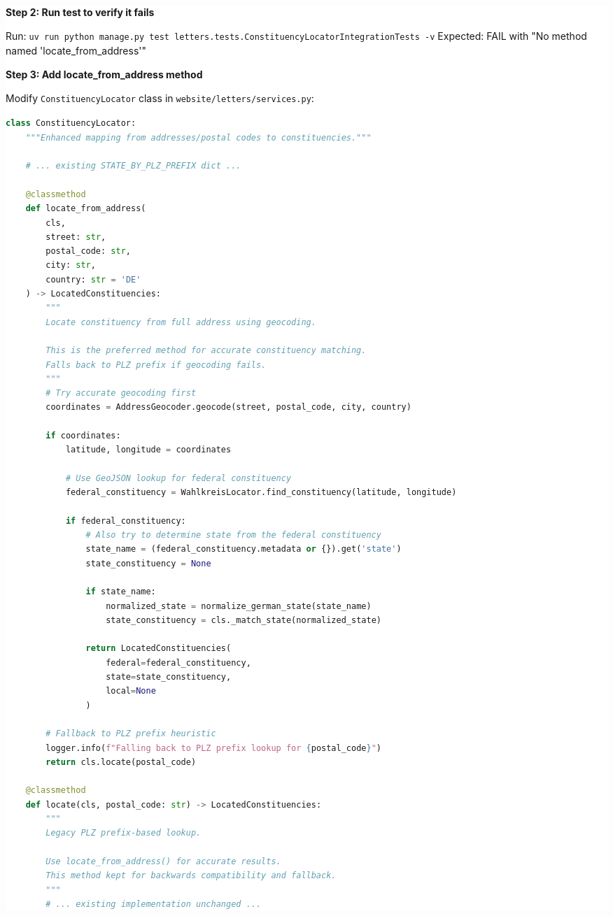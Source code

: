 **Step 2: Run test to verify it fails**

Run: `uv run python manage.py test letters.tests.ConstituencyLocatorIntegrationTests -v`
Expected: FAIL with "No method named 'locate_from_address'"

**Step 3: Add locate_from_address method**

Modify `ConstituencyLocator` class in `website/letters/services.py`:

```python
class ConstituencyLocator:
    """Enhanced mapping from addresses/postal codes to constituencies."""

    # ... existing STATE_BY_PLZ_PREFIX dict ...

    @classmethod
    def locate_from_address(
        cls,
        street: str,
        postal_code: str,
        city: str,
        country: str = 'DE'
    ) -> LocatedConstituencies:
        """
        Locate constituency from full address using geocoding.

        This is the preferred method for accurate constituency matching.
        Falls back to PLZ prefix if geocoding fails.
        """
        # Try accurate geocoding first
        coordinates = AddressGeocoder.geocode(street, postal_code, city, country)

        if coordinates:
            latitude, longitude = coordinates

            # Use GeoJSON lookup for federal constituency
            federal_constituency = WahlkreisLocator.find_constituency(latitude, longitude)

            if federal_constituency:
                # Also try to determine state from the federal constituency
                state_name = (federal_constituency.metadata or {}).get('state')
                state_constituency = None

                if state_name:
                    normalized_state = normalize_german_state(state_name)
                    state_constituency = cls._match_state(normalized_state)

                return LocatedConstituencies(
                    federal=federal_constituency,
                    state=state_constituency,
                    local=None
                )

        # Fallback to PLZ prefix heuristic
        logger.info(f"Falling back to PLZ prefix lookup for {postal_code}")
        return cls.locate(postal_code)

    @classmethod
    def locate(cls, postal_code: str) -> LocatedConstituencies:
        """
        Legacy PLZ prefix-based lookup.

        Use locate_from_address() for accurate results.
        This method kept for backwards compatibility and fallback.
        """
        # ... existing implementation unchanged ...
```